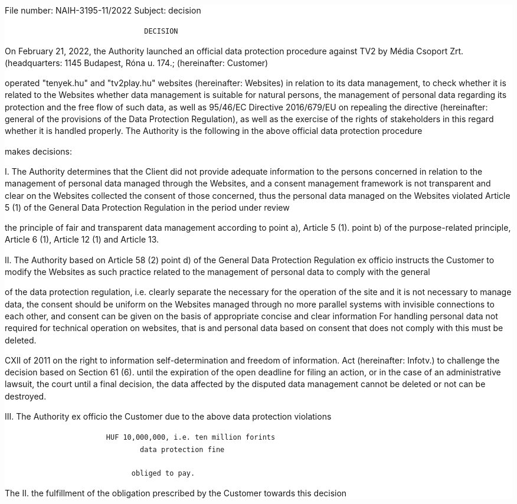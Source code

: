 File number: NAIH-3195-11/2022 Subject: decision

                                     DECISION

On February 21, 2022, the Authority launched an official data protection procedure against TV2
by Média Csoport Zrt. (headquarters: 1145 Budapest, Róna u. 174.; (hereinafter: Customer)

operated "tenyek.hu" and "tv2play.hu" websites (hereinafter: Websites)
in relation to its data management, to check whether it is related to the Websites
whether data management is suitable for natural persons, the management of personal data
regarding its protection and the free flow of such data, as well as 95/46/EC
Directive 2016/679/EU on repealing the directive (hereinafter: general
of the provisions of the Data Protection Regulation), as well as the exercise of the rights of stakeholders in this regard
whether it is handled properly. The Authority is the following in the above official data protection procedure

makes decisions:

I. The Authority determines that the Client did not provide adequate information to the persons concerned
in relation to the management of personal data managed through the Websites, and a
consent management framework is not transparent and clear on the Websites
collected the consent of those concerned, thus the personal data managed on the Websites
violated Article 5 (1) of the General Data Protection Regulation in the period under review

the principle of fair and transparent data management according to point a), Article 5 (1).
point b) of the purpose-related principle, Article 6 (1), Article 12 (1) and
Article 13.

II. The Authority based on Article 58 (2) point d) of the General Data Protection Regulation
ex officio instructs the Customer to modify the Websites as such
practice related to the management of personal data to comply with the general

of the data protection regulation, i.e. clearly separate the necessary for the operation of the site and
it is not necessary to manage data, the consent should be uniform on the Websites
managed through no more parallel systems with invisible connections to each other,
and consent can be given on the basis of appropriate concise and clear information
For handling personal data not required for technical operation on websites, that is
and personal data based on consent that does not comply with this must be deleted.

CXII of 2011 on the right to information self-determination and freedom of information.
Act (hereinafter: Infotv.) to challenge the decision based on Section 61 (6).
until the expiration of the open deadline for filing an action, or in the case of an administrative lawsuit, the court
until a final decision, the data affected by the disputed data management cannot be deleted or not
can be destroyed.

III. The Authority ex officio the Customer due to the above data protection violations

                            HUF 10,000,000, i.e. ten million forints
                                    data protection fine

                                  obliged to pay.

The II. the fulfillment of the obligation prescribed by the Customer towards this decision
